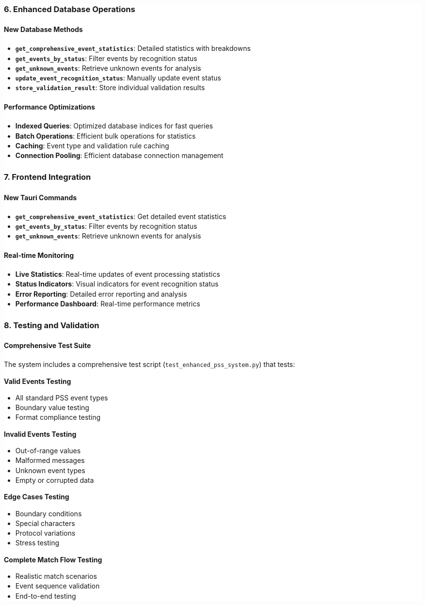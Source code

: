### 6. Enhanced Database Operations

#### New Database Methods
- **`get_comprehensive_event_statistics`**: Detailed statistics with breakdowns
- **`get_events_by_status`**: Filter events by recognition status
- **`get_unknown_events`**: Retrieve unknown events for analysis
- **`update_event_recognition_status`**: Manually update event status
- **`store_validation_result`**: Store individual validation results

#### Performance Optimizations
- **Indexed Queries**: Optimized database indices for fast queries
- **Batch Operations**: Efficient bulk operations for statistics
- **Caching**: Event type and validation rule caching
- **Connection Pooling**: Efficient database connection management

### 7. Frontend Integration

#### New Tauri Commands
- **`get_comprehensive_event_statistics`**: Get detailed event statistics
- **`get_events_by_status`**: Filter events by recognition status
- **`get_unknown_events`**: Retrieve unknown events for analysis

#### Real-time Monitoring
- **Live Statistics**: Real-time updates of event processing statistics
- **Status Indicators**: Visual indicators for event recognition status
- **Error Reporting**: Detailed error reporting and analysis
- **Performance Dashboard**: Real-time performance metrics

### 8. Testing and Validation

#### Comprehensive Test Suite
The system includes a comprehensive test script (`test_enhanced_pss_system.py`) that tests:

**Valid Events Testing**
- All standard PSS event types
- Boundary value testing
- Format compliance testing

**Invalid Events Testing**
- Out-of-range values
- Malformed messages
- Unknown event types
- Empty or corrupted data

**Edge Cases Testing**
- Boundary conditions
- Special characters
- Protocol variations
- Stress testing

**Complete Match Flow Testing**
- Realistic match scenarios
- Event sequence validation
- End-to-end testing
